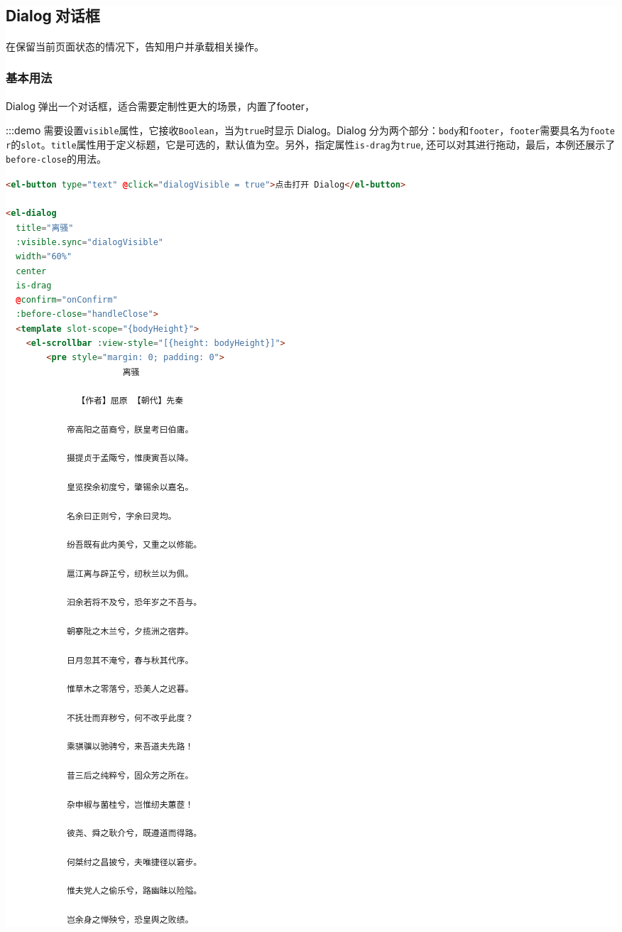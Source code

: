 ## Dialog 对话框
在保留当前页面状态的情况下，告知用户并承载相关操作。

### 基本用法

Dialog 弹出一个对话框，适合需要定制性更大的场景，内置了footer，

:::demo 需要设置`visible`属性，它接收`Boolean`，当为`true`时显示 Dialog。Dialog 分为两个部分：`body`和`footer`，`footer`需要具名为`footer`的`slot`。`title`属性用于定义标题，它是可选的，默认值为空。另外，指定属性`is-drag`为`true`, 还可以对其进行拖动，最后，本例还展示了`before-close`的用法。

```html
<el-button type="text" @click="dialogVisible = true">点击打开 Dialog</el-button>

<el-dialog
  title="离骚"
  :visible.sync="dialogVisible"
  width="60%"
  center
  is-drag
  @confirm="onConfirm"
  :before-close="handleClose">
  <template slot-scope="{bodyHeight}">
    <el-scrollbar :view-style="[{height: bodyHeight}]">
        <pre style="margin: 0; padding: 0">
                       离骚 
            
              【作者】屈原 【朝代】先秦
            
            帝高阳之苗裔兮，朕皇考曰伯庸。

            摄提贞于孟陬兮，惟庚寅吾以降。

            皇览揆余初度兮，肇锡余以嘉名。

            名余曰正则兮，字余曰灵均。

            纷吾既有此内美兮，又重之以修能。

            扈江离与辟芷兮，纫秋兰以为佩。

            汩余若将不及兮，恐年岁之不吾与。

            朝搴阰之木兰兮，夕揽洲之宿莽。

            日月忽其不淹兮，春与秋其代序。

            惟草木之零落兮，恐美人之迟暮。

            不抚壮而弃秽兮，何不改乎此度？

            乘骐骥以驰骋兮，来吾道夫先路！

            昔三后之纯粹兮，固众芳之所在。

            杂申椒与菌桂兮，岂惟纫夫蕙茝！

            彼尧、舜之耿介兮，既遵道而得路。

            何桀纣之昌披兮，夫唯捷径以窘步。

            惟夫党人之偷乐兮，路幽昧以险隘。

            岂余身之惮殃兮，恐皇舆之败绩。
```